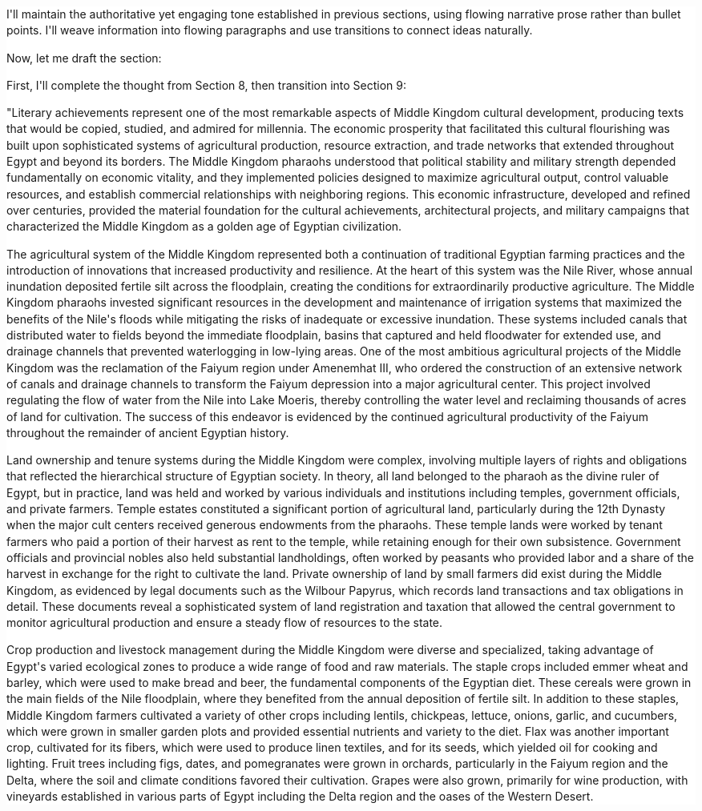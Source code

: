 I'll maintain the authoritative yet engaging tone established in previous sections, using flowing narrative prose rather than bullet points. I'll weave information into flowing paragraphs and use transitions to connect ideas naturally.

Now, let me draft the section:

First, I'll complete the thought from Section 8, then transition into Section 9:

"Literary achievements represent one of the most remarkable aspects of Middle Kingdom cultural development, producing texts that would be copied, studied, and admired for millennia. The economic prosperity that facilitated this cultural flourishing was built upon sophisticated systems of agricultural production, resource extraction, and trade networks that extended throughout Egypt and beyond its borders. The Middle Kingdom pharaohs understood that political stability and military strength depended fundamentally on economic vitality, and they implemented policies designed to maximize agricultural output, control valuable resources, and establish commercial relationships with neighboring regions. This economic infrastructure, developed and refined over centuries, provided the material foundation for the cultural achievements, architectural projects, and military campaigns that characterized the Middle Kingdom as a golden age of Egyptian civilization.

The agricultural system of the Middle Kingdom represented both a continuation of traditional Egyptian farming practices and the introduction of innovations that increased productivity and resilience. At the heart of this system was the Nile River, whose annual inundation deposited fertile silt across the floodplain, creating the conditions for extraordinarily productive agriculture. The Middle Kingdom pharaohs invested significant resources in the development and maintenance of irrigation systems that maximized the benefits of the Nile's floods while mitigating the risks of inadequate or excessive inundation. These systems included canals that distributed water to fields beyond the immediate floodplain, basins that captured and held floodwater for extended use, and drainage channels that prevented waterlogging in low-lying areas. One of the most ambitious agricultural projects of the Middle Kingdom was the reclamation of the Faiyum region under Amenemhat III, who ordered the construction of an extensive network of canals and drainage channels to transform the Faiyum depression into a major agricultural center. This project involved regulating the flow of water from the Nile into Lake Moeris, thereby controlling the water level and reclaiming thousands of acres of land for cultivation. The success of this endeavor is evidenced by the continued agricultural productivity of the Faiyum throughout the remainder of ancient Egyptian history.

Land ownership and tenure systems during the Middle Kingdom were complex, involving multiple layers of rights and obligations that reflected the hierarchical structure of Egyptian society. In theory, all land belonged to the pharaoh as the divine ruler of Egypt, but in practice, land was held and worked by various individuals and institutions including temples, government officials, and private farmers. Temple estates constituted a significant portion of agricultural land, particularly during the 12th Dynasty when the major cult centers received generous endowments from the pharaohs. These temple lands were worked by tenant farmers who paid a portion of their harvest as rent to the temple, while retaining enough for their own subsistence. Government officials and provincial nobles also held substantial landholdings, often worked by peasants who provided labor and a share of the harvest in exchange for the right to cultivate the land. Private ownership of land by small farmers did exist during the Middle Kingdom, as evidenced by legal documents such as the Wilbour Papyrus, which records land transactions and tax obligations in detail. These documents reveal a sophisticated system of land registration and taxation that allowed the central government to monitor agricultural production and ensure a steady flow of resources to the state.

Crop production and livestock management during the Middle Kingdom were diverse and specialized, taking advantage of Egypt's varied ecological zones to produce a wide range of food and raw materials. The staple crops included emmer wheat and barley, which were used to make bread and beer, the fundamental components of the Egyptian diet. These cereals were grown in the main fields of the Nile floodplain, where they benefited from the annual deposition of fertile silt. In addition to these staples, Middle Kingdom farmers cultivated a variety of other crops including lentils, chickpeas, lettuce, onions, garlic, and cucumbers, which were grown in smaller garden plots and provided essential nutrients and variety to the diet. Flax was another important crop, cultivated for its fibers, which were used to produce linen textiles, and for its seeds, which yielded oil for cooking and lighting. Fruit trees including figs, dates, and pomegranates were grown in orchards, particularly in the Faiyum region and the Delta, where the soil and climate conditions favored their cultivation. Grapes were also grown, primarily for wine production, with vineyards established in various parts of Egypt including the Delta region and the oases of the Western Desert.
